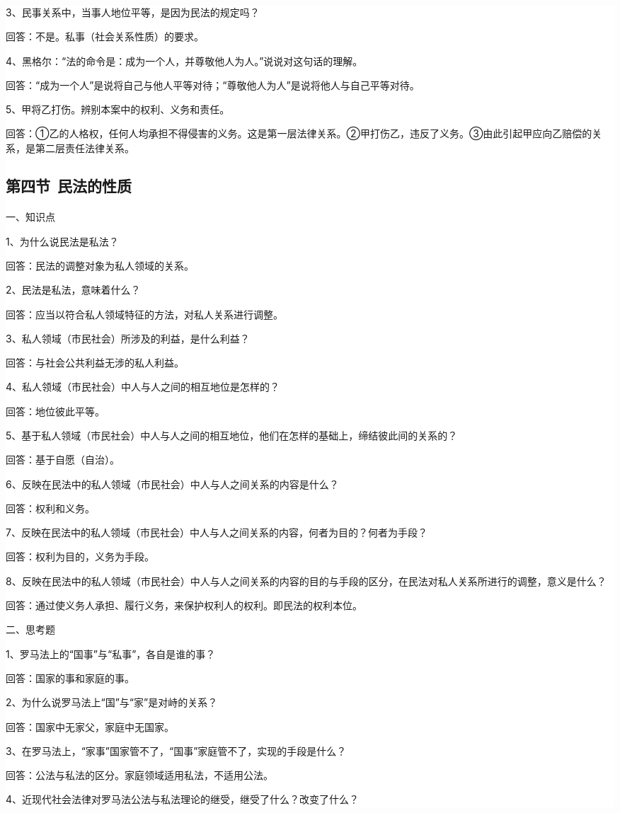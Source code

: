 3、民事关系中，当事人地位平等，是因为民法的规定吗？

回答：不是。私事（社会关系性质）的要求。

4、黑格尔：“法的命令是：成为一个人，并尊敬他人为人。”说说对这句话的理解。

回答：“成为一个人”是说将自己与他人平等对待；“尊敬他人为人”是说将他人与自己平等对待。

5、甲将乙打伤。辨别本案中的权利、义务和责任。

回答：①乙的人格权，任何人均承担不得侵害的义务。这是第一层法律关系。②甲打伤乙，违反了义务。③由此引起甲应向乙赔偿的关系，是第二层责任法律关系。

## 第四节  民法的性质

一、知识点

1、为什么说民法是私法？

回答：民法的调整对象为私人领域的关系。

2、民法是私法，意味着什么？

回答：应当以符合私人领域特征的方法，对私人关系进行调整。

3、私人领域（市民社会）所涉及的利益，是什么利益？

回答：与社会公共利益无涉的私人利益。

4、私人领域（市民社会）中人与人之间的相互地位是怎样的？

回答：地位彼此平等。

5、基于私人领域（市民社会）中人与人之间的相互地位，他们在怎样的基础上，缔结彼此间的关系的？

回答：基于自愿（自治）。

6、反映在民法中的私人领域（市民社会）中人与人之间关系的内容是什么？

回答：权利和义务。

7、反映在民法中的私人领域（市民社会）中人与人之间关系的内容，何者为目的？何者为手段？

回答：权利为目的，义务为手段。

8、反映在民法中的私人领域（市民社会）中人与人之间关系的内容的目的与手段的区分，在民法对私人关系所进行的调整，意义是什么？

回答：通过使义务人承担、履行义务，来保护权利人的权利。即民法的权利本位。

二、思考题

1、罗马法上的“国事”与“私事”，各自是谁的事？

回答：国家的事和家庭的事。

2、为什么说罗马法上“国”与“家”是对峙的关系？

回答：国家中无家父，家庭中无国家。

3、在罗马法上，“家事”国家管不了，“国事”家庭管不了，实现的手段是什么？

回答：公法与私法的区分。家庭领域适用私法，不适用公法。

4、近现代社会法律对罗马法公法与私法理论的继受，继受了什么？改变了什么？
